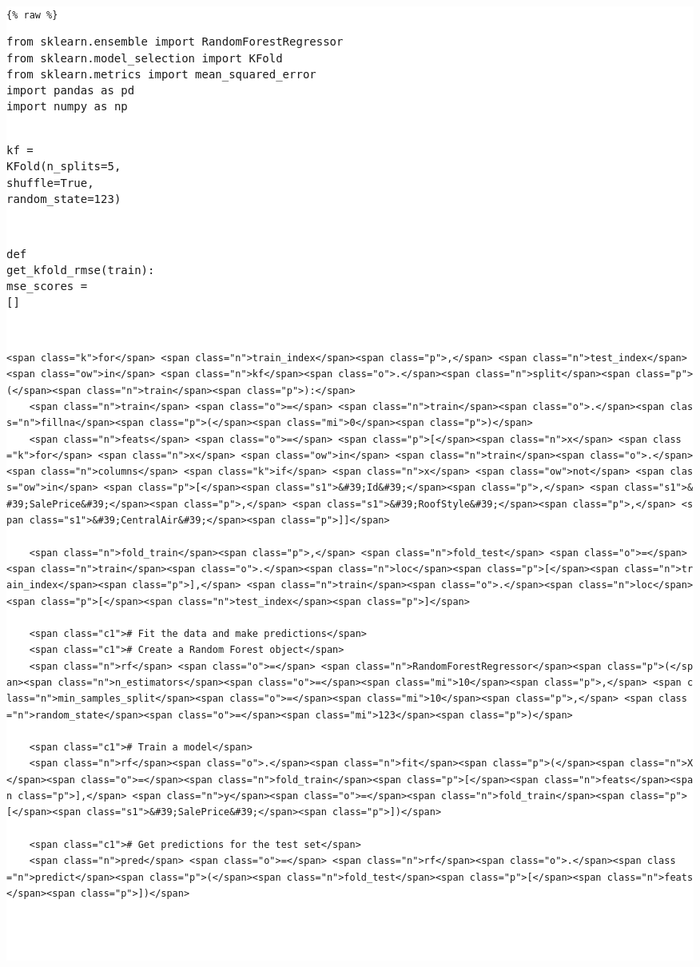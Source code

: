     {% raw %}
    
<div class="cell border-box-sizing code_cell rendered">
<div class="input">

<div class="inner_cell">
    <div class="input_area">
<div class=" highlight hl-ipython3"><pre><span></span><span class="kn">from</span> <span class="nn">sklearn.ensemble</span> <span class="kn">import</span> <span class="n">RandomForestRegressor</span>
<span class="kn">from</span> <span class="nn">sklearn.model_selection</span> <span class="kn">import</span> <span class="n">KFold</span>
<span class="kn">from</span> <span class="nn">sklearn.metrics</span> <span class="kn">import</span> <span class="n">mean_squared_error</span>
<span class="kn">import</span> <span class="nn">pandas</span> <span class="k">as</span> <span class="nn">pd</span>
<span class="kn">import</span> <span class="nn">numpy</span> <span class="k">as</span> <span class="nn">np</span>

<span class="n">kf</span> <span class="o">=</span> <span class="n">KFold</span><span class="p">(</span><span class="n">n_splits</span><span class="o">=</span><span class="mi">5</span><span class="p">,</span> <span class="n">shuffle</span><span class="o">=</span><span class="kc">True</span><span class="p">,</span> <span class="n">random_state</span><span class="o">=</span><span class="mi">123</span><span class="p">)</span>

<span class="k">def</span> <span class="nf">get_kfold_rmse</span><span class="p">(</span><span class="n">train</span><span class="p">):</span>
    <span class="n">mse_scores</span> <span class="o">=</span> <span class="p">[]</span>

    <span class="k">for</span> <span class="n">train_index</span><span class="p">,</span> <span class="n">test_index</span> <span class="ow">in</span> <span class="n">kf</span><span class="o">.</span><span class="n">split</span><span class="p">(</span><span class="n">train</span><span class="p">):</span>
        <span class="n">train</span> <span class="o">=</span> <span class="n">train</span><span class="o">.</span><span class="n">fillna</span><span class="p">(</span><span class="mi">0</span><span class="p">)</span>
        <span class="n">feats</span> <span class="o">=</span> <span class="p">[</span><span class="n">x</span> <span class="k">for</span> <span class="n">x</span> <span class="ow">in</span> <span class="n">train</span><span class="o">.</span><span class="n">columns</span> <span class="k">if</span> <span class="n">x</span> <span class="ow">not</span> <span class="ow">in</span> <span class="p">[</span><span class="s1">&#39;Id&#39;</span><span class="p">,</span> <span class="s1">&#39;SalePrice&#39;</span><span class="p">,</span> <span class="s1">&#39;RoofStyle&#39;</span><span class="p">,</span> <span class="s1">&#39;CentralAir&#39;</span><span class="p">]]</span>
        
        <span class="n">fold_train</span><span class="p">,</span> <span class="n">fold_test</span> <span class="o">=</span> <span class="n">train</span><span class="o">.</span><span class="n">loc</span><span class="p">[</span><span class="n">train_index</span><span class="p">],</span> <span class="n">train</span><span class="o">.</span><span class="n">loc</span><span class="p">[</span><span class="n">test_index</span><span class="p">]</span>

        <span class="c1"># Fit the data and make predictions</span>
        <span class="c1"># Create a Random Forest object</span>
        <span class="n">rf</span> <span class="o">=</span> <span class="n">RandomForestRegressor</span><span class="p">(</span><span class="n">n_estimators</span><span class="o">=</span><span class="mi">10</span><span class="p">,</span> <span class="n">min_samples_split</span><span class="o">=</span><span class="mi">10</span><span class="p">,</span> <span class="n">random_state</span><span class="o">=</span><span class="mi">123</span><span class="p">)</span>

        <span class="c1"># Train a model</span>
        <span class="n">rf</span><span class="o">.</span><span class="n">fit</span><span class="p">(</span><span class="n">X</span><span class="o">=</span><span class="n">fold_train</span><span class="p">[</span><span class="n">feats</span><span class="p">],</span> <span class="n">y</span><span class="o">=</span><span class="n">fold_train</span><span class="p">[</span><span class="s1">&#39;SalePrice&#39;</span><span class="p">])</span>

        <span class="c1"># Get predictions for the test set</span>
        <span class="n">pred</span> <span class="o">=</span> <span class="n">rf</span><span class="o">.</span><span class="n">predict</span><span class="p">(</span><span class="n">fold_test</span><span class="p">[</span><span class="n">feats</span><span class="p">])</span>